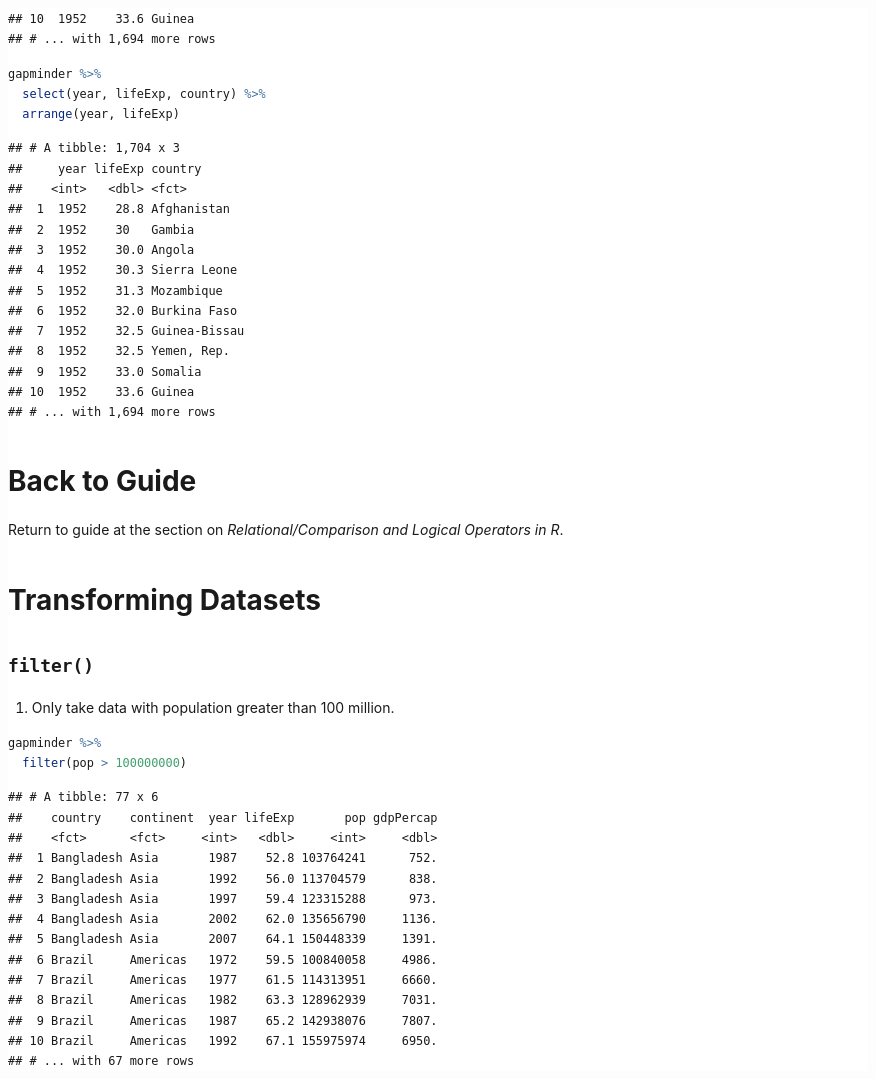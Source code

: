```
## 10  1952    33.6 Guinea       
## # ... with 1,694 more rows
```

```r
gapminder %>%
  select(year, lifeExp, country) %>%
  arrange(year, lifeExp)
```

```
## # A tibble: 1,704 x 3
##     year lifeExp country      
##    <int>   <dbl> <fct>        
##  1  1952    28.8 Afghanistan  
##  2  1952    30   Gambia       
##  3  1952    30.0 Angola       
##  4  1952    30.3 Sierra Leone 
##  5  1952    31.3 Mozambique   
##  6  1952    32.0 Burkina Faso 
##  7  1952    32.5 Guinea-Bissau
##  8  1952    32.5 Yemen, Rep.  
##  9  1952    33.0 Somalia      
## 10  1952    33.6 Guinea       
## # ... with 1,694 more rows
```

# Back to Guide 

Return to guide at the section on *Relational/Comparison and Logical Operators in R*.

# Transforming Datasets
## `filter()`

1. Only take data with population greater than 100 million.


```r
gapminder %>%
  filter(pop > 100000000)
```

```
## # A tibble: 77 x 6
##    country    continent  year lifeExp       pop gdpPercap
##    <fct>      <fct>     <int>   <dbl>     <int>     <dbl>
##  1 Bangladesh Asia       1987    52.8 103764241      752.
##  2 Bangladesh Asia       1992    56.0 113704579      838.
##  3 Bangladesh Asia       1997    59.4 123315288      973.
##  4 Bangladesh Asia       2002    62.0 135656790     1136.
##  5 Bangladesh Asia       2007    64.1 150448339     1391.
##  6 Brazil     Americas   1972    59.5 100840058     4986.
##  7 Brazil     Americas   1977    61.5 114313951     6660.
##  8 Brazil     Americas   1982    63.3 128962939     7031.
##  9 Brazil     Americas   1987    65.2 142938076     7807.
## 10 Brazil     Americas   1992    67.1 155975974     6950.
## # ... with 67 more rows
```
